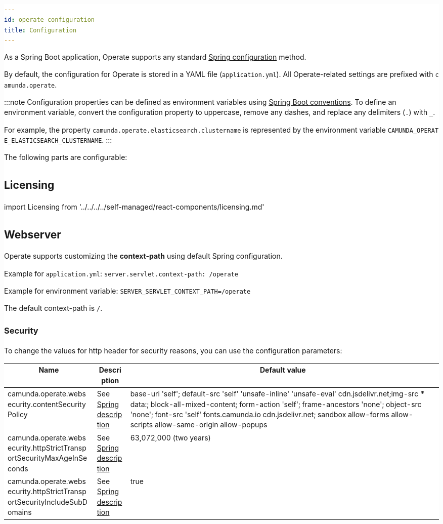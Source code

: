 ```yaml
---
id: operate-configuration
title: Configuration
---
```


As a Spring Boot application, Operate supports any standard
[Spring configuration](https://docs.spring.io/spring-boot/reference/features/external-config.html) method.

By default, the configuration for Operate is stored in a YAML file (`application.yml`). All Operate-related settings are prefixed with `camunda.operate`.

:::note
Configuration properties can be defined as environment variables using [Spring Boot conventions](https://docs.spring.io/spring-boot/reference/features/external-config.html#features.external-config.typesafe-configuration-properties.relaxed-binding.environment-variables). To define an environment variable, convert the configuration property to uppercase, remove any dashes, and replace any delimiters (`.`) with `_`.

For example, the property `camunda.operate.elasticsearch.clustername` is represented by the environment variable `CAMUNDA_OPERATE_ELASTICSEARCH_CLUSTERNAME`.
:::

The following parts are configurable:

## Licensing

import Licensing from '../../../../self-managed/react-components/licensing.md'

<Licensing/>

## Webserver

Operate supports customizing the **context-path** using default Spring configuration.

Example for `application.yml`:
`server.servlet.context-path: /operate`

Example for environment variable:
`SERVER_SERVLET_CONTEXT_PATH=/operate`

The default context-path is `/`.

### Security

To change the values for http header for security reasons, you can use the configuration parameters:

| Name                                                                     | Description                                                                                                                                                  | Default value                                                                                                                                                                                                                                                                                                    |
| ------------------------------------------------------------------------ | ------------------------------------------------------------------------------------------------------------------------------------------------------------ | ---------------------------------------------------------------------------------------------------------------------------------------------------------------------------------------------------------------------------------------------------------------------------------------------------------------- |
| camunda.operate.websecurity.contentSecurityPolicy                        | See [Spring description](https://docs.spring.io/spring-security/site/docs/5.2.0.RELEASE/reference/html/default-security-headers-2.html#webflux-headers-csp)  | base-uri 'self'; default-src 'self' 'unsafe-inline' 'unsafe-eval' cdn.jsdelivr.net;img-src \* data:; block-all-mixed-content; form-action 'self'; frame-ancestors 'none'; object-src 'none'; font-src 'self' fonts.camunda.io cdn.jsdelivr.net; sandbox allow-forms allow-scripts allow-same-origin allow-popups |
| camunda.operate.websecurity.httpStrictTransportSecurityMaxAgeInSeconds   | See [Spring description](https://docs.spring.io/spring-security/site/docs/5.2.0.RELEASE/reference/html/default-security-headers-2.html#webflux-headers-hsts) | 63,072,000 (two years)                                                                                                                                                                                                                                                                                           |
| camunda.operate.websecurity.httpStrictTransportSecurityIncludeSubDomains | See [Spring description](https://docs.spring.io/spring-security/site/docs/5.2.0.RELEASE/reference/html/default-security-headers-2.html#webflux-headers-hsts) | true                                                                                                                                                                                                                                                                                                             |
